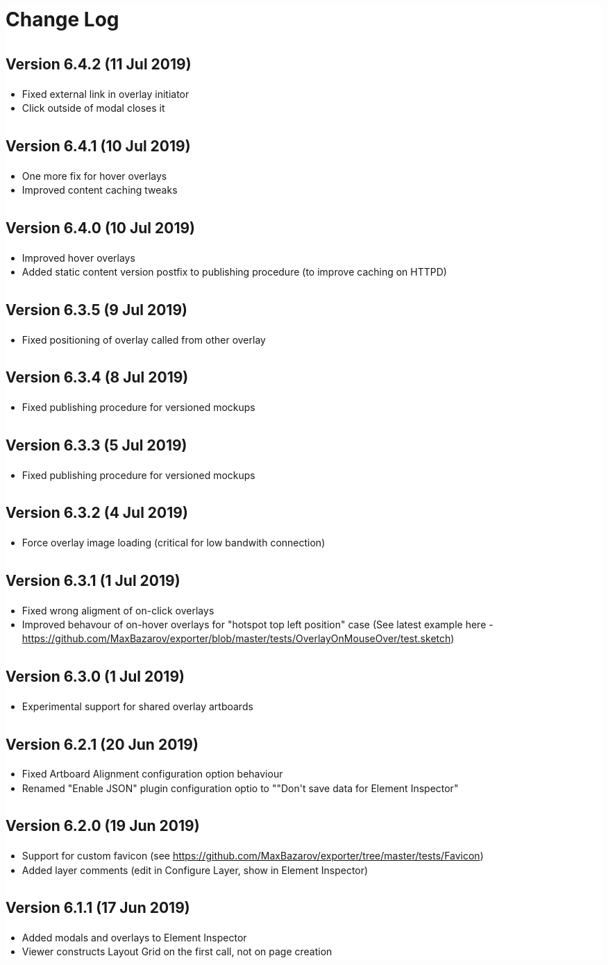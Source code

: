 # Change Log

##  Version 6.4.2 (11 Jul 2019)
- Fixed external link in overlay initiator
- Click outside of modal closes it

##  Version 6.4.1 (10 Jul 2019)
- One more fix for hover overlays
- Improved content caching tweaks

##  Version 6.4.0 (10 Jul 2019)
- Improved hover overlays
- Added static content version postfix to publishing procedure (to improve caching on HTTPD)

##  Version 6.3.5 (9 Jul 2019)
- Fixed positioning of overlay called from other overlay

##  Version 6.3.4 (8 Jul 2019)
- Fixed publishing procedure for versioned mockups

##  Version 6.3.3 (5 Jul 2019)
- Fixed publishing procedure for versioned mockups

##  Version 6.3.2 (4 Jul 2019)
- Force overlay image loading (critical for low bandwith connection)

##  Version 6.3.1 (1 Jul 2019)
- Fixed wrong aligment of on-click overlays
- Improved behavour of on-hover overlays for "hotspot top left position" case (See latest example here - https://github.com/MaxBazarov/exporter/blob/master/tests/OverlayOnMouseOver/test.sketch)

##  Version 6.3.0 (1 Jul 2019)
- Experimental support for shared overlay artboards

##  Version 6.2.1 (20 Jun 2019)
- Fixed Artboard Alignment configuration option behaviour
- Renamed "Enable JSON" plugin configuration optio to ""Don't save data for Element Inspector"

##  Version 6.2.0 (19 Jun 2019)
- Support for custom favicon (see https://github.com/MaxBazarov/exporter/tree/master/tests/Favicon)
- Added layer comments (edit in Configure Layer, show in Element Inspector)

##  Version 6.1.1 (17 Jun 2019)
- Added modals and overlays to Element Inspector
- Viewer constructs Layout Grid on the first call, not on page creation
